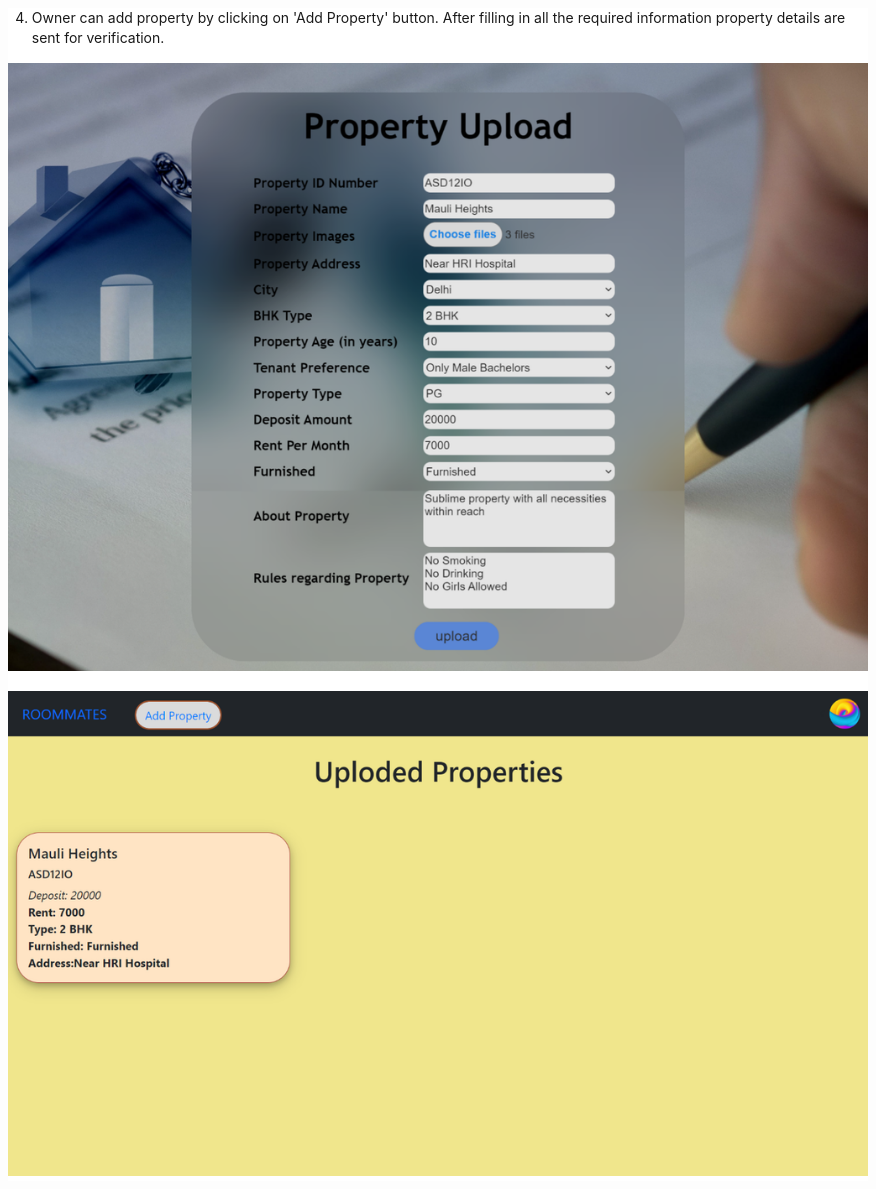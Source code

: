 4)  Owner can add property by clicking on 'Add Property' button. After
    filling in all the required information property details are sent
    for verification.

![](readme_media/image23.png)

![](readme_media/image24.png)
